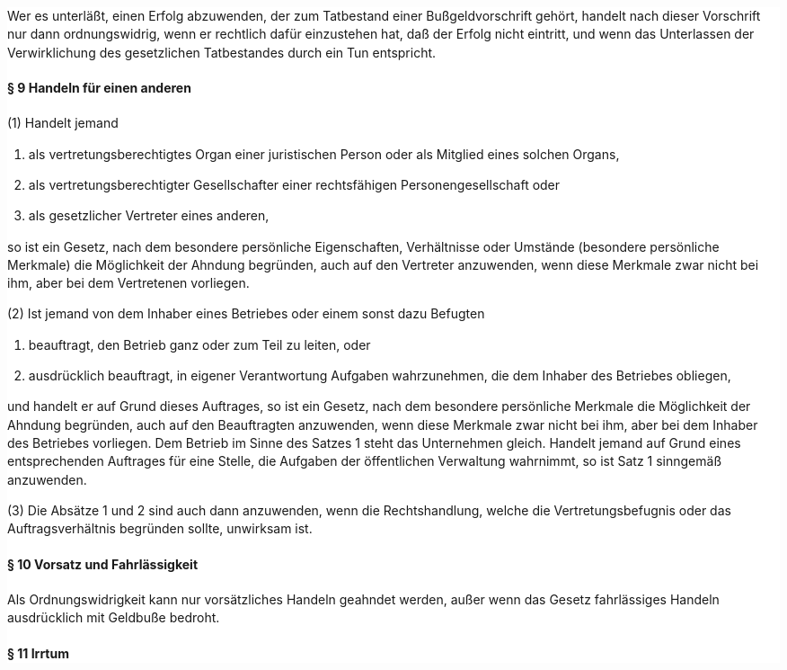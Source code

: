 Wer es unterläßt, einen Erfolg abzuwenden, der zum Tatbestand einer
Bußgeldvorschrift gehört, handelt nach dieser Vorschrift nur dann
ordnungswidrig, wenn er rechtlich dafür einzustehen hat, daß der
Erfolg nicht eintritt, und wenn das Unterlassen der Verwirklichung des
gesetzlichen Tatbestandes durch ein Tun entspricht.


#### § 9 Handeln für einen anderen

(1) Handelt jemand

1.  als vertretungsberechtigtes Organ einer juristischen Person oder als
    Mitglied eines solchen Organs,


2.  als vertretungsberechtigter Gesellschafter einer rechtsfähigen
    Personengesellschaft oder


3.  als gesetzlicher Vertreter eines anderen,



so ist ein Gesetz, nach dem besondere persönliche Eigenschaften,
Verhältnisse oder Umstände (besondere persönliche Merkmale) die
Möglichkeit der Ahndung begründen, auch auf den Vertreter anzuwenden,
wenn diese Merkmale zwar nicht bei ihm, aber bei dem Vertretenen
vorliegen.

(2) Ist jemand von dem Inhaber eines Betriebes oder einem sonst dazu
Befugten

1.  beauftragt, den Betrieb ganz oder zum Teil zu leiten, oder


2.  ausdrücklich beauftragt, in eigener Verantwortung Aufgaben
    wahrzunehmen, die dem Inhaber des Betriebes obliegen,



und handelt er auf Grund dieses Auftrages, so ist ein Gesetz, nach dem
besondere persönliche Merkmale die Möglichkeit der Ahndung begründen,
auch auf den Beauftragten anzuwenden, wenn diese Merkmale zwar nicht
bei ihm, aber bei dem Inhaber des Betriebes vorliegen. Dem Betrieb im
Sinne des Satzes 1 steht das Unternehmen gleich. Handelt jemand auf
Grund eines entsprechenden Auftrages für eine Stelle, die Aufgaben der
öffentlichen Verwaltung wahrnimmt, so ist Satz 1 sinngemäß anzuwenden.

(3) Die Absätze 1 und 2 sind auch dann anzuwenden, wenn die
Rechtshandlung, welche die Vertretungsbefugnis oder das
Auftragsverhältnis begründen sollte, unwirksam ist.


#### § 10 Vorsatz und Fahrlässigkeit

Als Ordnungswidrigkeit kann nur vorsätzliches Handeln geahndet werden,
außer wenn das Gesetz fahrlässiges Handeln ausdrücklich mit Geldbuße
bedroht.


#### § 11 Irrtum
